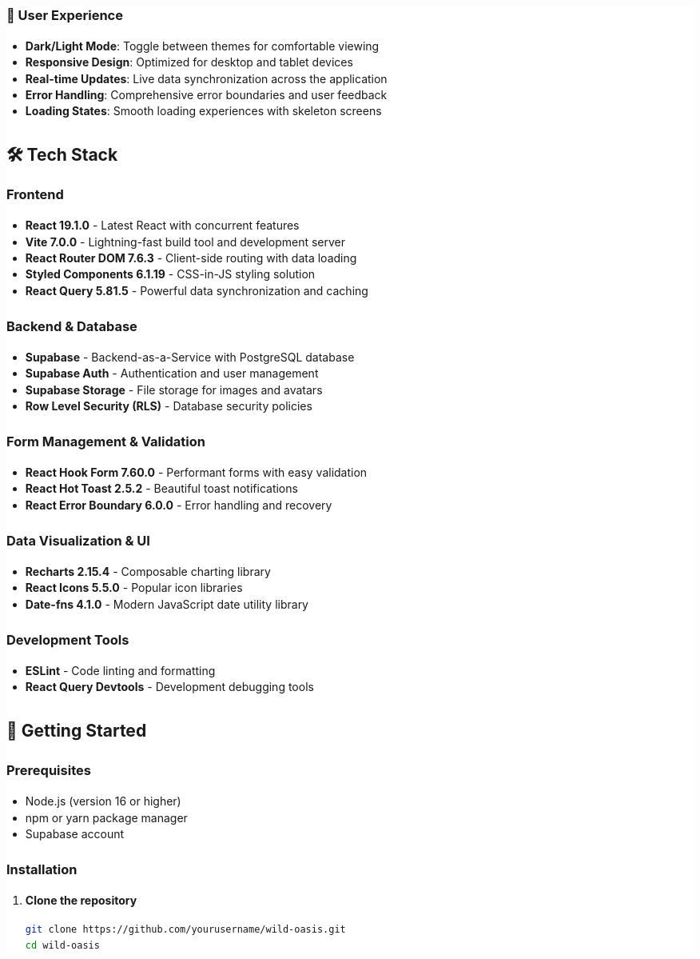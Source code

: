 ### 🎨 User Experience
- **Dark/Light Mode**: Toggle between themes for comfortable viewing
- **Responsive Design**: Optimized for desktop and tablet devices
- **Real-time Updates**: Live data synchronization across the application
- **Error Handling**: Comprehensive error boundaries and user feedback
- **Loading States**: Smooth loading experiences with skeleton screens

## 🛠️ Tech Stack

### Frontend
- **React 19.1.0** - Latest React with concurrent features
- **Vite 7.0.0** - Lightning-fast build tool and development server
- **React Router DOM 7.6.3** - Client-side routing with data loading
- **Styled Components 6.1.19** - CSS-in-JS styling solution
- **React Query 5.81.5** - Powerful data synchronization and caching

### Backend & Database
- **Supabase** - Backend-as-a-Service with PostgreSQL database
- **Supabase Auth** - Authentication and user management
- **Supabase Storage** - File storage for images and avatars
- **Row Level Security (RLS)** - Database security policies

### Form Management & Validation
- **React Hook Form 7.60.0** - Performant forms with easy validation
- **React Hot Toast 2.5.2** - Beautiful toast notifications
- **React Error Boundary 6.0.0** - Error handling and recovery

### Data Visualization & UI
- **Recharts 2.15.4** - Composable charting library
- **React Icons 5.5.0** - Popular icon libraries
- **Date-fns 4.1.0** - Modern JavaScript date utility library

### Development Tools
- **ESLint** - Code linting and formatting
- **React Query Devtools** - Development debugging tools

## 🚀 Getting Started

### Prerequisites
- Node.js (version 16 or higher)
- npm or yarn package manager
- Supabase account

### Installation

1. **Clone the repository**
   ```bash
   git clone https://github.com/yourusername/wild-oasis.git
   cd wild-oasis
   ```
